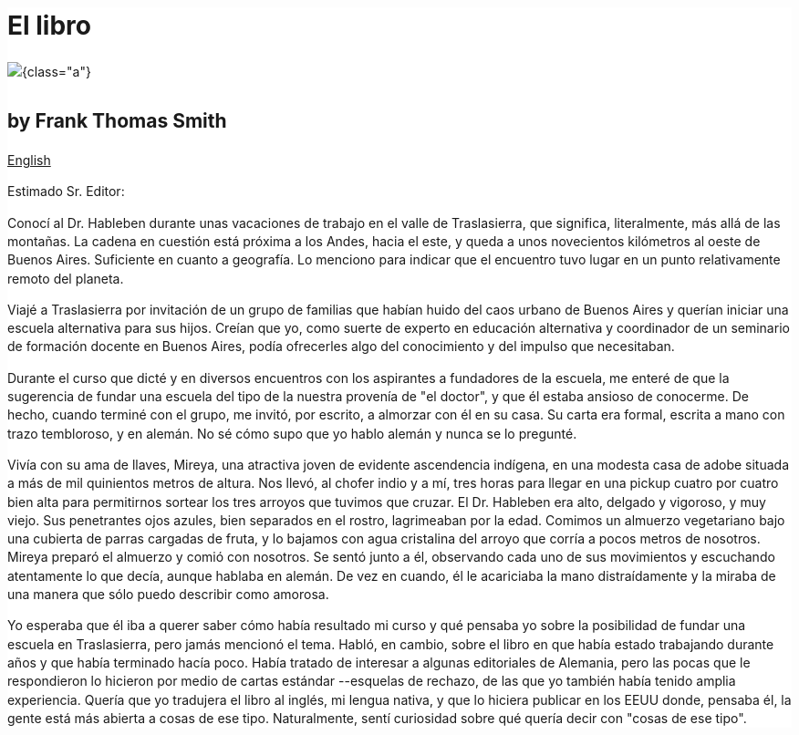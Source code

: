 # El libro

![](ufo-book-2.jpg){class="a"}

## by Frank Thomas Smith

[English](fts-ufo-book.html)

Estimado Sr. Editor:

Conocí al Dr. Hableben durante unas vacaciones de trabajo en el valle de
Traslasierra, que significa, literalmente, más allá de las montañas. La
cadena en cuestión está próxima a los Andes, hacia el este, y queda a
unos novecientos kilómetros al oeste de Buenos Aires. Suficiente en
cuanto a geografía. Lo menciono para indicar que el encuentro tuvo lugar
en un punto relativamente remoto del planeta.

Viajé a Traslasierra por invitación de un grupo de familias que habían
huido del caos urbano de Buenos Aires y querían iniciar una escuela
alternativa para sus hijos. Creían que yo, como suerte de experto en
educación alternativa y coordinador de un seminario de formación docente
en Buenos Aires, podía ofrecerles algo del conocimiento y del impulso
que necesitaban.

Durante el curso que dicté y en diversos encuentros con los aspirantes a
fundadores de la escuela, me enteré de que la sugerencia de fundar una
escuela del tipo de la nuestra provenía de "el doctor", y que él estaba
ansioso de conocerme. De hecho, cuando terminé con el grupo, me invitó,
por escrito, a almorzar con él en su casa. Su carta era formal, escrita
a mano con trazo tembloroso, y en alemán. No sé cómo supo que yo hablo
alemán y nunca se lo pregunté.

Vivía con su ama de llaves, Mireya, una atractiva joven de evidente
ascendencia indígena, en una modesta casa de adobe situada a más de mil
quinientos metros de altura. Nos llevó, al chofer indio y a mí, tres
horas para llegar en una pickup cuatro por cuatro bien alta para
permitirnos sortear los tres arroyos que tuvimos que cruzar. El Dr.
Hableben era alto, delgado y vigoroso, y muy viejo. Sus penetrantes ojos
azules, bien separados en el rostro, lagrimeaban por la edad. Comimos un
almuerzo vegetariano bajo una cubierta de parras cargadas de fruta, y lo
bajamos con agua cristalina del arroyo que corría a pocos metros de
nosotros. Mireya preparó el almuerzo y comió con nosotros. Se sentó
junto a él, observando cada uno de sus movimientos y escuchando
atentamente lo que decía, aunque hablaba en alemán. De vez en cuando, él
le acariciaba la mano distraídamente y la miraba de una manera que sólo
puedo describir como amorosa.

Yo esperaba que él iba a querer saber cómo había resultado mi curso y
qué pensaba yo sobre la posibilidad de fundar una escuela en
Traslasierra, pero jamás mencionó el tema. Habló, en cambio, sobre el
libro en que había estado trabajando durante años y que había terminado
hacía poco. Había tratado de interesar a algunas editoriales de
Alemania, pero las pocas que le respondieron lo hicieron por medio de
cartas estándar --esquelas de rechazo, de las que yo también había
tenido amplia experiencia. Quería que yo tradujera el libro al inglés,
mi lengua nativa, y que lo hiciera publicar en los EEUU donde, pensaba
él, la gente está más abierta a cosas de ese tipo. Naturalmente, sentí
curiosidad sobre qué quería decir con "cosas de ese tipo".
